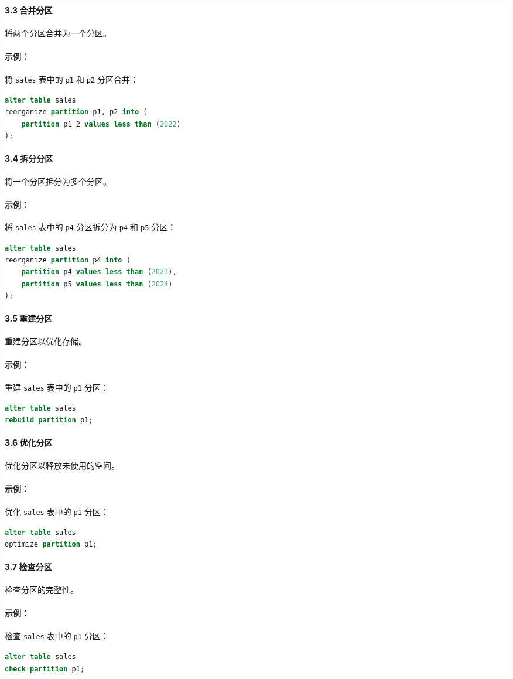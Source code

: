 #### 3.3 **合并分区**
将两个分区合并为一个分区。

#### 示例：
将 `sales` 表中的 `p1` 和 `p2` 分区合并：
```sql
alter table sales
reorganize partition p1, p2 into (
    partition p1_2 values less than (2022)
);
```

#### 3.4 **拆分分区**
将一个分区拆分为多个分区。

#### 示例：
将 `sales` 表中的 `p4` 分区拆分为 `p4` 和 `p5` 分区：
```sql
alter table sales
reorganize partition p4 into (
    partition p4 values less than (2023),
    partition p5 values less than (2024)
);
```

#### 3.5 **重建分区**
重建分区以优化存储。

#### 示例：
重建 `sales` 表中的 `p1` 分区：
```sql
alter table sales
rebuild partition p1;
```

#### 3.6 **优化分区**
优化分区以释放未使用的空间。

#### 示例：
优化 `sales` 表中的 `p1` 分区：
```sql
alter table sales
optimize partition p1;
```

#### 3.7 **检查分区**
检查分区的完整性。

#### 示例：
检查 `sales` 表中的 `p1` 分区：
```sql
alter table sales
check partition p1;
```
